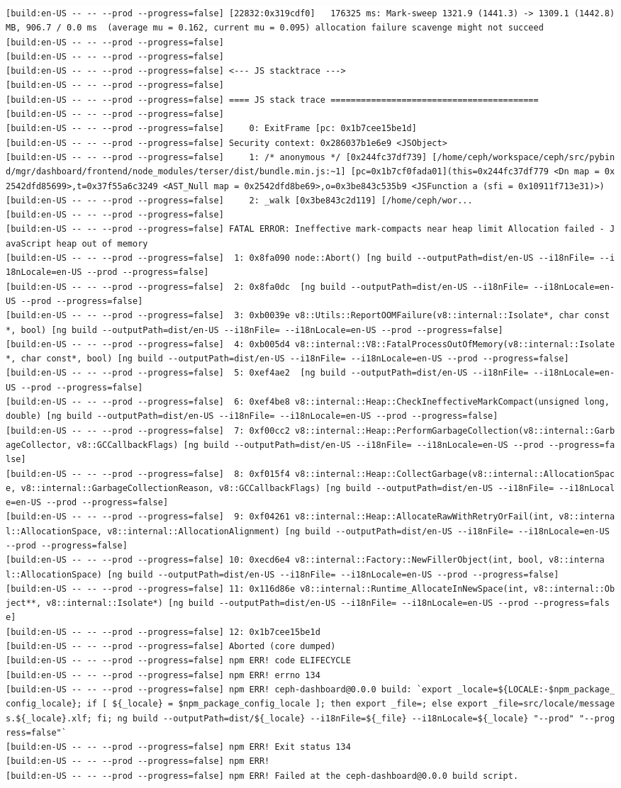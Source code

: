 ```
[build:en-US -- -- --prod --progress=false] [22832:0x319cdf0]   176325 ms: Mark-sweep 1321.9 (1441.3) -> 1309.1 (1442.8) MB, 906.7 / 0.0 ms  (average mu = 0.162, current mu = 0.095) allocation failure scavenge might not succeed
[build:en-US -- -- --prod --progress=false] 
[build:en-US -- -- --prod --progress=false] 
[build:en-US -- -- --prod --progress=false] <--- JS stacktrace --->
[build:en-US -- -- --prod --progress=false] 
[build:en-US -- -- --prod --progress=false] ==== JS stack trace =========================================
[build:en-US -- -- --prod --progress=false] 
[build:en-US -- -- --prod --progress=false]     0: ExitFrame [pc: 0x1b7cee15be1d]
[build:en-US -- -- --prod --progress=false] Security context: 0x286037b1e6e9 <JSObject>
[build:en-US -- -- --prod --progress=false]     1: /* anonymous */ [0x244fc37df739] [/home/ceph/workspace/ceph/src/pybind/mgr/dashboard/frontend/node_modules/terser/dist/bundle.min.js:~1] [pc=0x1b7cf0fada01](this=0x244fc37df779 <Dn map = 0x2542dfd85699>,t=0x37f55a6c3249 <AST_Null map = 0x2542dfd8be69>,o=0x3be843c535b9 <JSFunction a (sfi = 0x10911f713e31)>)
[build:en-US -- -- --prod --progress=false]     2: _walk [0x3be843c2d119] [/home/ceph/wor...
[build:en-US -- -- --prod --progress=false] 
[build:en-US -- -- --prod --progress=false] FATAL ERROR: Ineffective mark-compacts near heap limit Allocation failed - JavaScript heap out of memory
[build:en-US -- -- --prod --progress=false]  1: 0x8fa090 node::Abort() [ng build --outputPath=dist/en-US --i18nFile= --i18nLocale=en-US --prod --progress=false]
[build:en-US -- -- --prod --progress=false]  2: 0x8fa0dc  [ng build --outputPath=dist/en-US --i18nFile= --i18nLocale=en-US --prod --progress=false]
[build:en-US -- -- --prod --progress=false]  3: 0xb0039e v8::Utils::ReportOOMFailure(v8::internal::Isolate*, char const*, bool) [ng build --outputPath=dist/en-US --i18nFile= --i18nLocale=en-US --prod --progress=false]
[build:en-US -- -- --prod --progress=false]  4: 0xb005d4 v8::internal::V8::FatalProcessOutOfMemory(v8::internal::Isolate*, char const*, bool) [ng build --outputPath=dist/en-US --i18nFile= --i18nLocale=en-US --prod --progress=false]
[build:en-US -- -- --prod --progress=false]  5: 0xef4ae2  [ng build --outputPath=dist/en-US --i18nFile= --i18nLocale=en-US --prod --progress=false]
[build:en-US -- -- --prod --progress=false]  6: 0xef4be8 v8::internal::Heap::CheckIneffectiveMarkCompact(unsigned long, double) [ng build --outputPath=dist/en-US --i18nFile= --i18nLocale=en-US --prod --progress=false]
[build:en-US -- -- --prod --progress=false]  7: 0xf00cc2 v8::internal::Heap::PerformGarbageCollection(v8::internal::GarbageCollector, v8::GCCallbackFlags) [ng build --outputPath=dist/en-US --i18nFile= --i18nLocale=en-US --prod --progress=false]
[build:en-US -- -- --prod --progress=false]  8: 0xf015f4 v8::internal::Heap::CollectGarbage(v8::internal::AllocationSpace, v8::internal::GarbageCollectionReason, v8::GCCallbackFlags) [ng build --outputPath=dist/en-US --i18nFile= --i18nLocale=en-US --prod --progress=false]
[build:en-US -- -- --prod --progress=false]  9: 0xf04261 v8::internal::Heap::AllocateRawWithRetryOrFail(int, v8::internal::AllocationSpace, v8::internal::AllocationAlignment) [ng build --outputPath=dist/en-US --i18nFile= --i18nLocale=en-US --prod --progress=false]
[build:en-US -- -- --prod --progress=false] 10: 0xecd6e4 v8::internal::Factory::NewFillerObject(int, bool, v8::internal::AllocationSpace) [ng build --outputPath=dist/en-US --i18nFile= --i18nLocale=en-US --prod --progress=false]
[build:en-US -- -- --prod --progress=false] 11: 0x116d86e v8::internal::Runtime_AllocateInNewSpace(int, v8::internal::Object**, v8::internal::Isolate*) [ng build --outputPath=dist/en-US --i18nFile= --i18nLocale=en-US --prod --progress=false]
[build:en-US -- -- --prod --progress=false] 12: 0x1b7cee15be1d 
[build:en-US -- -- --prod --progress=false] Aborted (core dumped)
[build:en-US -- -- --prod --progress=false] npm ERR! code ELIFECYCLE
[build:en-US -- -- --prod --progress=false] npm ERR! errno 134
[build:en-US -- -- --prod --progress=false] npm ERR! ceph-dashboard@0.0.0 build: `export _locale=${LOCALE:-$npm_package_config_locale}; if [ ${_locale} = $npm_package_config_locale ]; then export _file=; else export _file=src/locale/messages.${_locale}.xlf; fi; ng build --outputPath=dist/${_locale} --i18nFile=${_file} --i18nLocale=${_locale} "--prod" "--progress=false"`
[build:en-US -- -- --prod --progress=false] npm ERR! Exit status 134
[build:en-US -- -- --prod --progress=false] npm ERR! 
[build:en-US -- -- --prod --progress=false] npm ERR! Failed at the ceph-dashboard@0.0.0 build script.
```